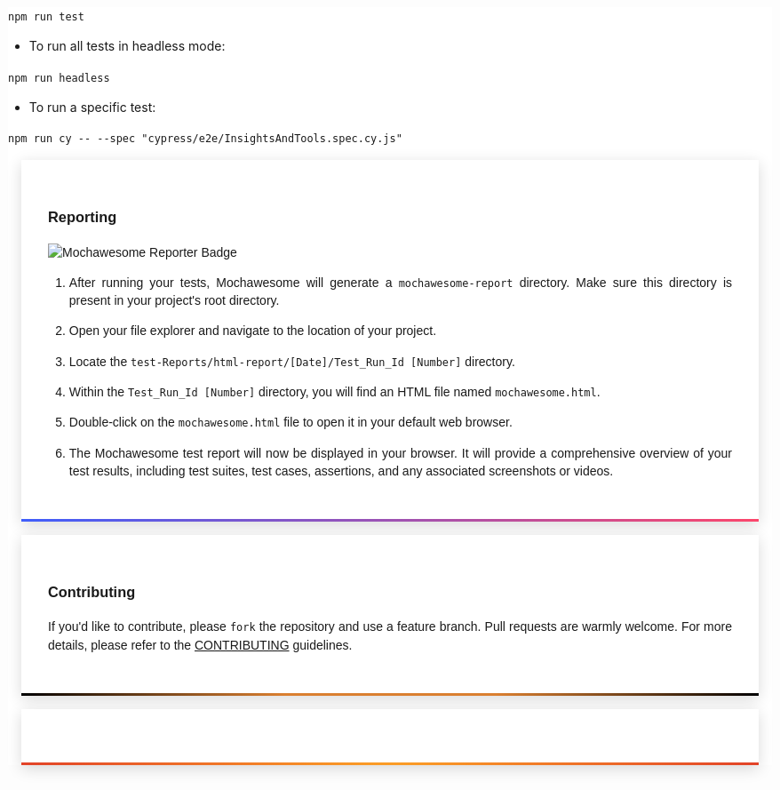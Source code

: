 ```console 
npm run test
```
- To run all tests in headless mode: 

```console
npm run headless
```
- To run a specific test: 

```console
npm run cy -- --spec "cypress/e2e/InsightsAndTools.spec.cy.js"
```
</div>
<div style="position: relative; padding: 20px;text-align: left; margin: 15px; background-color:#fff; padding:30px;box-shadow: 0 4px 16px rgba(0,0,0,.15);font-family: HurmeGeometricSans3-Regular,Arial,Helvetica,sans-serif; text-align:justify;font-size: 1rem;font-weight: 400;border-bottom: 3px solid; border-image: linear-gradient(90deg, rgba(63,94,251,1) 0%, rgba(252,70,107,1) 100%);border-image-slice: 1;">

### Reporting

<img src="https://badgen.net/badge/Mochawesome/Reporter?icon=docker" alt="Mochawesome Reporter Badge">


1. After running your tests, Mochawesome will generate a `mochawesome-report` directory. Make sure this directory is present in your project's root directory.

2. Open your file explorer and navigate to the location of your project.

3. Locate the `test-Reports/html-report/[Date]/Test_Run_Id [Number]` directory.

4. Within the `Test_Run_Id [Number]` directory, you will find an HTML file named `mochawesome.html`.

5. Double-click on the `mochawesome.html` file to open it in your default web browser.

6. The Mochawesome test report will now be displayed in your browser. It will provide a comprehensive overview of your test results, including test suites, test cases, assertions, and any associated screenshots or videos.

</div>
<div style="position: relative; padding: 20px;text-align: left; margin: 15px; background-color:#fff; padding:30px;box-shadow: 0 4px 16px rgba(0,0,0,.15);font-family: HurmeGeometricSans3-Regular,Arial,Helvetica,sans-serif; text-align:justify;font-size: 1rem;font-weight: 400;border-bottom: 3px solid; border-image: radial-gradient(circle, rgba(218,127,48,1) 0%, rgba(218,127,48,1) 35%, rgba(0,0,0,1) 100%);border-image-slice: 1;">

### Contributing

If you'd like to contribute, please `fork` the repository and use a feature branch. Pull requests are warmly welcome. For more details, please refer to the [CONTRIBUTING](CONTRIBUTING.md) guidelines.

</div>

<div style="position: relative; padding: 20px;text-align: left; margin: 15px; background-color:#fff; padding:30px;box-shadow: 0 4px 16px rgba(0,0,0,.15);font-family: HurmeGeometricSans3-Regular,Arial,Helvetica,sans-serif; text-align:justify;font-size: 1rem;font-weight: 400;border-bottom: 3px solid; border-image: radial-gradient(circle, rgba(252,163,38,1) 0%, rgba(226,66,40,1) 100%);border-image-slice: 1;">
